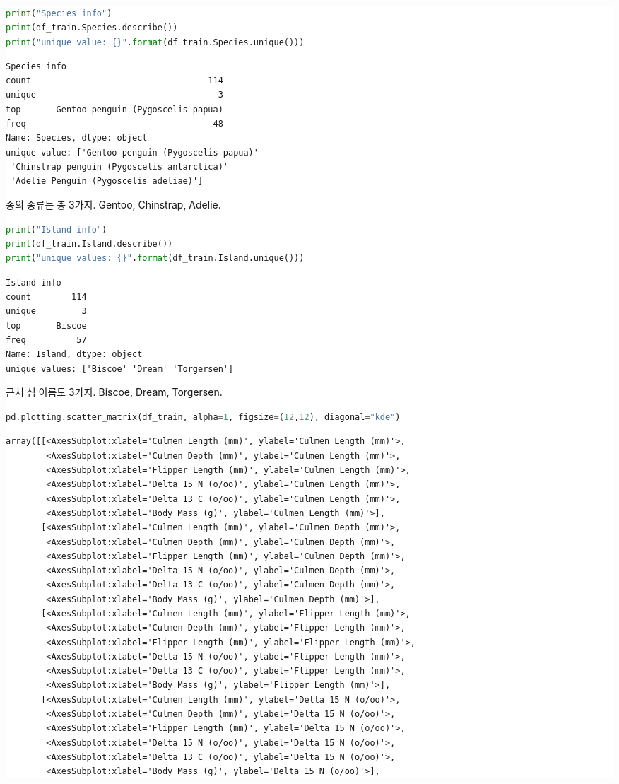 


```python
print("Species info")
print(df_train.Species.describe())
print("unique value: {}".format(df_train.Species.unique()))
```

    Species info
    count                                   114
    unique                                    3
    top       Gentoo penguin (Pygoscelis papua)
    freq                                     48
    Name: Species, dtype: object
    unique value: ['Gentoo penguin (Pygoscelis papua)'
     'Chinstrap penguin (Pygoscelis antarctica)'
     'Adelie Penguin (Pygoscelis adeliae)']
    

종의 종류는 총 3가지. Gentoo, Chinstrap, Adelie.


```python
print("Island info")
print(df_train.Island.describe())
print("unique values: {}".format(df_train.Island.unique()))
```

    Island info
    count        114
    unique         3
    top       Biscoe
    freq          57
    Name: Island, dtype: object
    unique values: ['Biscoe' 'Dream' 'Torgersen']
    

근처 섬 이름도 3가지. Biscoe, Dream, Torgersen. 


```python
pd.plotting.scatter_matrix(df_train, alpha=1, figsize=(12,12), diagonal="kde")
```




    array([[<AxesSubplot:xlabel='Culmen Length (mm)', ylabel='Culmen Length (mm)'>,
            <AxesSubplot:xlabel='Culmen Depth (mm)', ylabel='Culmen Length (mm)'>,
            <AxesSubplot:xlabel='Flipper Length (mm)', ylabel='Culmen Length (mm)'>,
            <AxesSubplot:xlabel='Delta 15 N (o/oo)', ylabel='Culmen Length (mm)'>,
            <AxesSubplot:xlabel='Delta 13 C (o/oo)', ylabel='Culmen Length (mm)'>,
            <AxesSubplot:xlabel='Body Mass (g)', ylabel='Culmen Length (mm)'>],
           [<AxesSubplot:xlabel='Culmen Length (mm)', ylabel='Culmen Depth (mm)'>,
            <AxesSubplot:xlabel='Culmen Depth (mm)', ylabel='Culmen Depth (mm)'>,
            <AxesSubplot:xlabel='Flipper Length (mm)', ylabel='Culmen Depth (mm)'>,
            <AxesSubplot:xlabel='Delta 15 N (o/oo)', ylabel='Culmen Depth (mm)'>,
            <AxesSubplot:xlabel='Delta 13 C (o/oo)', ylabel='Culmen Depth (mm)'>,
            <AxesSubplot:xlabel='Body Mass (g)', ylabel='Culmen Depth (mm)'>],
           [<AxesSubplot:xlabel='Culmen Length (mm)', ylabel='Flipper Length (mm)'>,
            <AxesSubplot:xlabel='Culmen Depth (mm)', ylabel='Flipper Length (mm)'>,
            <AxesSubplot:xlabel='Flipper Length (mm)', ylabel='Flipper Length (mm)'>,
            <AxesSubplot:xlabel='Delta 15 N (o/oo)', ylabel='Flipper Length (mm)'>,
            <AxesSubplot:xlabel='Delta 13 C (o/oo)', ylabel='Flipper Length (mm)'>,
            <AxesSubplot:xlabel='Body Mass (g)', ylabel='Flipper Length (mm)'>],
           [<AxesSubplot:xlabel='Culmen Length (mm)', ylabel='Delta 15 N (o/oo)'>,
            <AxesSubplot:xlabel='Culmen Depth (mm)', ylabel='Delta 15 N (o/oo)'>,
            <AxesSubplot:xlabel='Flipper Length (mm)', ylabel='Delta 15 N (o/oo)'>,
            <AxesSubplot:xlabel='Delta 15 N (o/oo)', ylabel='Delta 15 N (o/oo)'>,
            <AxesSubplot:xlabel='Delta 13 C (o/oo)', ylabel='Delta 15 N (o/oo)'>,
            <AxesSubplot:xlabel='Body Mass (g)', ylabel='Delta 15 N (o/oo)'>],